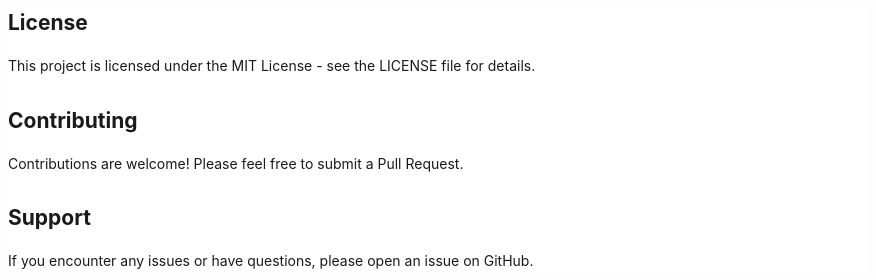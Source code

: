 ## License

This project is licensed under the MIT License - see the LICENSE file for details.

## Contributing

Contributions are welcome! Please feel free to submit a Pull Request.

## Support

If you encounter any issues or have questions, please open an issue on GitHub.